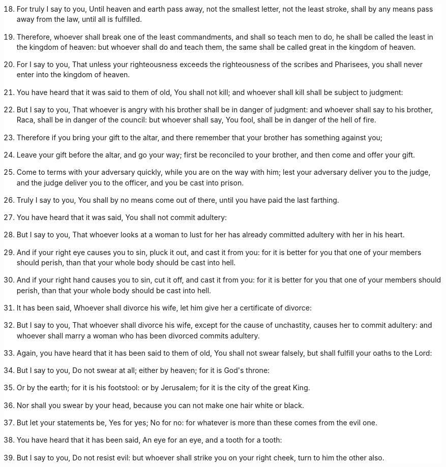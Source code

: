18. For truly I say to you, Until heaven and earth pass away, not the smallest letter, not the least stroke, shall by any means pass away from the law, until all is fulfilled.

19. Therefore, whoever shall break one of the least commandments, and shall so teach men to do, he shall be called the least in the kingdom of heaven: but whoever shall do and teach them, the same shall be called great in the kingdom of heaven.

20. For I say to you, That unless your righteousness exceeds the righteousness of the scribes and Pharisees, you shall never enter into the kingdom of heaven.

21. You have heard that it was said to them of old, You shall not kill; and whoever shall kill shall be subject to judgment:

22. But I say to you, That whoever is angry with his brother shall be in danger of judgment: and whoever shall say to his brother, Raca, shall be in danger of the council: but whoever shall say, You fool, shall be in danger of the hell of fire.

23. Therefore if you bring your gift to the altar, and there remember that your brother has something against you;

24. Leave your gift before the altar, and go your way; first be reconciled to your brother, and then come and offer your gift.

25. Come to terms with your adversary quickly, while you are on the way with him; lest your adversary deliver you to the judge, and the judge deliver you to the officer, and you be cast into prison.

26. Truly I say to you, You shall by no means come out of there, until you have paid the last farthing.

27. You have heard that it was said, You shall not commit adultery:

28. But I say to you, That whoever looks at a woman to lust for her has already committed adultery with her in his heart.

29. And if your right eye causes you to sin, pluck it out, and cast it from you: for it is better for you that one of your members should perish, than that your whole body should be cast into hell.

30. And if your right hand causes you to sin, cut it off, and cast it from you: for it is better for you that one of your members should perish, than that your whole body should be cast into hell.

31. It has been said, Whoever shall divorce his wife, let him give her a certificate of divorce:

32. But I say to you, That whoever shall divorce his wife, except for the cause of unchastity, causes her to commit adultery: and whoever shall marry a woman who has been divorced commits adultery.

33. Again, you have heard that it has been said to them of old, You shall not swear falsely, but shall fulfill your oaths to the Lord:

34. But I say to you, Do not swear at all; either by heaven; for it is God's throne:

35. Or by the earth; for it is his footstool: or by Jerusalem; for it is the city of the great King.

36. Nor shall you swear by your head, because you can not make one hair white or black.

37. But let your statements be, Yes for yes; No for no: for whatever is more than these comes from the evil one.

38. You have heard that it has been said, An eye for an eye, and a tooth for a tooth:

39. But I say to you, Do not resist evil: but whoever shall strike you on your right cheek, turn to him the other also.
